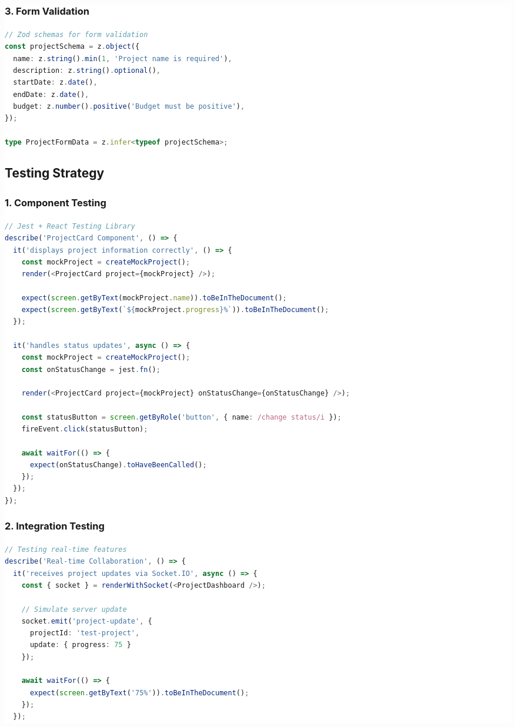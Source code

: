 ### 3. Form Validation

```typescript
// Zod schemas for form validation
const projectSchema = z.object({
  name: z.string().min(1, 'Project name is required'),
  description: z.string().optional(),
  startDate: z.date(),
  endDate: z.date(),
  budget: z.number().positive('Budget must be positive'),
});

type ProjectFormData = z.infer<typeof projectSchema>;
```

## Testing Strategy

### 1. Component Testing

```typescript
// Jest + React Testing Library
describe('ProjectCard Component', () => {
  it('displays project information correctly', () => {
    const mockProject = createMockProject();
    render(<ProjectCard project={mockProject} />);
    
    expect(screen.getByText(mockProject.name)).toBeInTheDocument();
    expect(screen.getByText(`${mockProject.progress}%`)).toBeInTheDocument();
  });
  
  it('handles status updates', async () => {
    const mockProject = createMockProject();
    const onStatusChange = jest.fn();
    
    render(<ProjectCard project={mockProject} onStatusChange={onStatusChange} />);
    
    const statusButton = screen.getByRole('button', { name: /change status/i });
    fireEvent.click(statusButton);
    
    await waitFor(() => {
      expect(onStatusChange).toHaveBeenCalled();
    });
  });
});
```

### 2. Integration Testing

```typescript
// Testing real-time features
describe('Real-time Collaboration', () => {
  it('receives project updates via Socket.IO', async () => {
    const { socket } = renderWithSocket(<ProjectDashboard />);
    
    // Simulate server update
    socket.emit('project-update', {
      projectId: 'test-project',
      update: { progress: 75 }
    });
    
    await waitFor(() => {
      expect(screen.getByText('75%')).toBeInTheDocument();
    });
  });
```